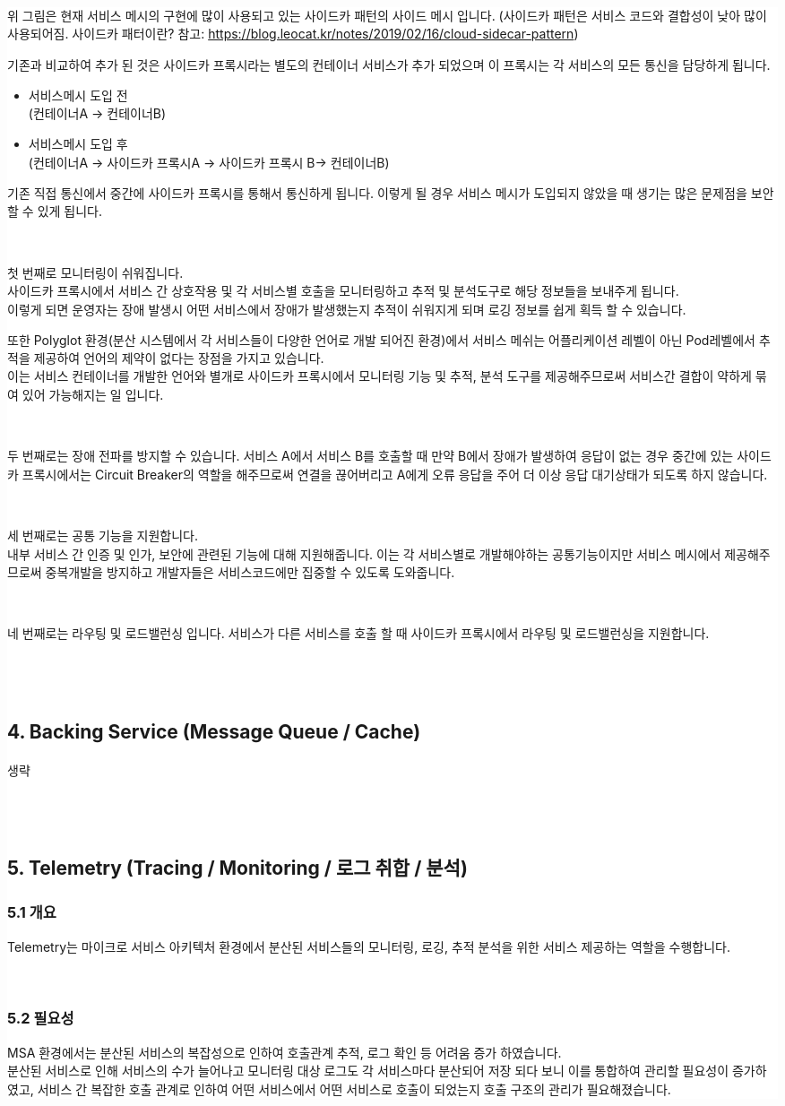 위 그림은 현재 서비스 메시의 구현에 많이 사용되고 있는 사이드카 패턴의 사이드 메시 입니다.  (사이드카 패턴은 서비스 코드와 결합성이 낮아 많이 사용되어짐. 사이드카 패터이란? 참고: https://blog.leocat.kr/notes/2019/02/16/cloud-sidecar-pattern)  

기존과 비교하여 추가 된 것은 사이드카 프록시라는 별도의 컨테이너 서비스가 추가 되었으며 이 프록시는 각 서비스의 모든 통신을 담당하게 됩니다.  

- 서비스메시 도입 전  
(컨테이너A → 컨테이너B)  

- 서비스메시 도입 후  
(컨테이너A → 사이드카 프록시A → 사이드카 프록시 B→ 컨테이너B)  

기존 직접 통신에서 중간에 사이드카 프록시를 통해서 통신하게 됩니다. 이렇게 될 경우 서비스 메시가 도입되지 않았을 때 생기는 많은 문제점을 보안할 수 있게 됩니다.  

<br>

첫 번째로 모니터링이 쉬워집니다.  
사이드카 프록시에서 서비스 간 상호작용 및 각 서비스별 호출을 모니터링하고 추적 및 분석도구로 해당 정보들을 보내주게 됩니다.  
이렇게 되면 운영자는 장애 발생시 어떤 서비스에서 장애가 발생했는지 추적이 쉬워지게 되며 로깅 정보를 쉽게 획득 할 수 있습니다.  
 
또한 Polyglot 환경(분산 시스템에서 각 서비스들이 다양한 언어로 개발 되어진 환경)에서 서비스 메쉬는 어플리케이션 레벨이 아닌 Pod레벨에서 추적을 제공하여 언어의 제약이 없다는 장점을 가지고 있습니다.  
이는 서비스 컨테이너를 개발한 언어와 별개로 사이드카 프록시에서 모니터링 기능 및 추적, 분석 도구를 제공해주므로써 서비스간 결합이 약하게 묶여 있어 가능해지는 일 입니다.  

<br>

두 번째로는 장애 전파를 방지할 수 있습니다. 
서비스 A에서 서비스 B를 호출할 때 만약 B에서 장애가 발생하여 응답이 없는 경우 중간에 있는 사이드카 프록시에서는 Circuit Breaker의 역할을 해주므로써 
연결을 끊어버리고 A에게 오류 응답을 주어 더 이상 응답 대기상태가 되도록 하지 않습니다. 

<br>

세 번째로는 공통 기능을 지원합니다.  
내부 서비스 간 인증 및 인가, 보안에 관련된 기능에 대해 지원해줍니다. 이는 각 서비스별로 개발해야하는 공통기능이지만 서비스 메시에서 제공해주므로써 중복개발을 방지하고 
개발자들은 서비스코드에만 집중할 수 있도록 도와줍니다.  

<br>

네 번째로는 라우팅 및 로드밸런싱 입니다. 
서비스가 다른 서비스를 호출 할 때 사이드카 프록시에서 라우팅 및 로드밸런싱을 지원합니다.  

<br><br>

## 4. Backing Service (Message Queue / Cache)  
생략

<br><br>

## 5. Telemetry (Tracing / Monitoring / 로그 취합 / 분석)  

### 5.1 개요  
Telemetry는 마이크로 서비스 아키텍처 환경에서 분산된 서비스들의 모니터링, 로깅, 추적 분석을 위한 서비스 제공하는 역할을 수행합니다.  

<br>

### 5.2 필요성  
MSA 환경에서는 분산된 서비스의 복잡성으로 인하여 호출관계 추적, 로그 확인 등 어려움 증가 하였습니다.  
분산된 서비스로 인해 서비스의 수가 늘어나고 모니터링 대상 로그도 각 서비스마다 분산되어 저장 되다 보니 이를 통합하여 관리할 필요성이 증가하였고, 서비스 간 복잡한 호출 관계로 인하여 어떤 서비스에서 어떤 서비스로 호출이 되었는지 호출 구조의 관리가 필요해졌습니다.  
